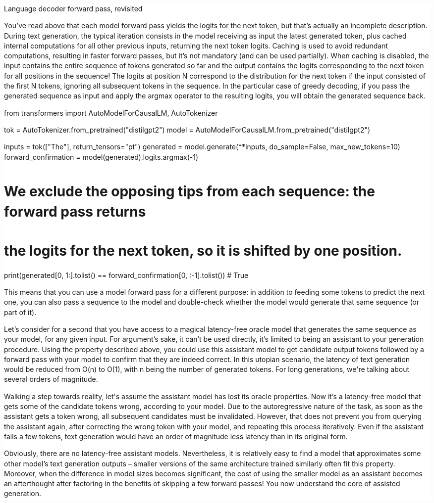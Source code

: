 
Language decoder forward pass, revisited

You’ve read above that each model forward pass yields the logits for the next token, but that’s actually an incomplete description. During text generation, the typical iteration consists in the model receiving as input the latest generated token, plus cached internal computations for all other previous inputs, returning the next token logits. Caching is used to avoid redundant computations, resulting in faster forward passes, but it’s not mandatory (and can be used partially). When caching is disabled, the input contains the entire sequence of tokens generated so far and the output contains the logits corresponding to the next token for all positions in the sequence! The logits at position N correspond to the distribution for the next token if the input consisted of the first N tokens, ignoring all subsequent tokens in the sequence. In the particular case of greedy decoding, if you pass the generated sequence as input and apply the argmax operator to the resulting logits, you will obtain the generated sequence back.

from transformers import AutoModelForCausalLM, AutoTokenizer

tok = AutoTokenizer.from_pretrained("distilgpt2")
model = AutoModelForCausalLM.from_pretrained("distilgpt2")

inputs = tok(["The"], return_tensors="pt")
generated = model.generate(**inputs, do_sample=False, max_new_tokens=10)
forward_confirmation = model(generated).logits.argmax(-1)

# We exclude the opposing tips from each sequence: the forward pass returns
# the logits for the next token, so it is shifted by one position.
print(generated[0, 1:].tolist() == forward_confirmation[0, :-1].tolist())  # True

This means that you can use a model forward pass for a different purpose: in addition to feeding some tokens to predict the next one, you can also pass a sequence to the model and double-check whether the model would generate that same sequence (or part of it).


Let’s consider for a second that you have access to a magical latency-free oracle model that generates the same sequence as your model, for any given input. For argument’s sake, it can’t be used directly, it’s limited to being an assistant to your generation procedure. Using the property described above, you could use this assistant model to get candidate output tokens followed by a forward pass with your model to confirm that they are indeed correct. In this utopian scenario, the latency of text generation would be reduced from O(n) to O(1), with n being the number of generated tokens. For long generations, we're talking about several orders of magnitude.

Walking a step towards reality, let's assume the assistant model has lost its oracle properties. Now it’s a latency-free model that gets some of the candidate tokens wrong, according to your model. Due to the autoregressive nature of the task, as soon as the assistant gets a token wrong, all subsequent candidates must be invalidated. However, that does not prevent you from querying the assistant again, after correcting the wrong token with your model, and repeating this process iteratively. Even if the assistant fails a few tokens, text generation would have an order of magnitude less latency than in its original form.

Obviously, there are no latency-free assistant models. Nevertheless, it is relatively easy to find a model that approximates some other model’s text generation outputs – smaller versions of the same architecture trained similarly often fit this property. Moreover, when the difference in model sizes becomes significant, the cost of using the smaller model as an assistant becomes an afterthought after factoring in the benefits of skipping a few forward passes! You now understand the core of assisted generation.
